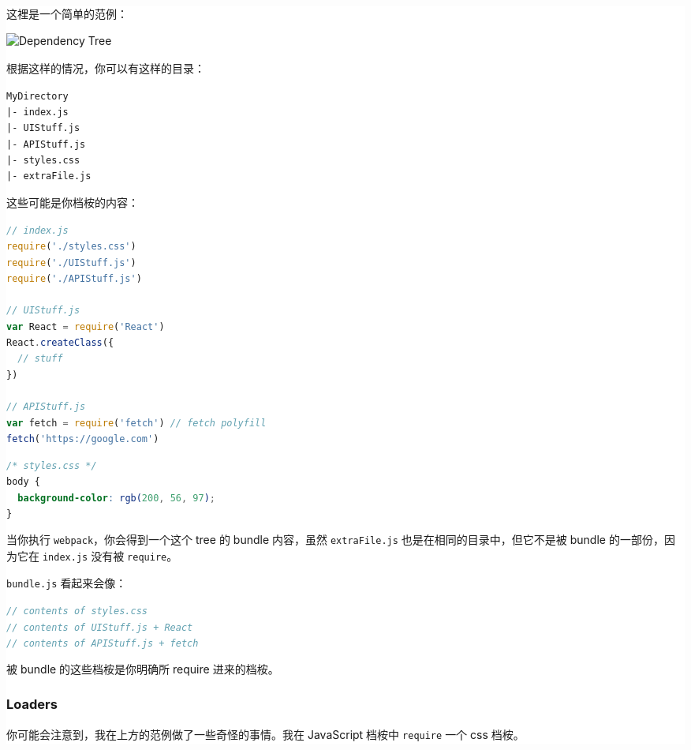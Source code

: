 这裡是一个简单的范例：

![Dependency Tree](http://i.imgur.com/dSghwwL.png)

根据这样的情况，你可以有这样的目录：

```
MyDirectory
|- index.js
|- UIStuff.js
|- APIStuff.js
|- styles.css
|- extraFile.js
```

这些可能是你档桉的内容：

```javascript
// index.js
require('./styles.css')
require('./UIStuff.js')
require('./APIStuff.js')

// UIStuff.js
var React = require('React')
React.createClass({
  // stuff
})

// APIStuff.js
var fetch = require('fetch') // fetch polyfill
fetch('https://google.com')
```

```css
/* styles.css */
body {
  background-color: rgb(200, 56, 97);
}
```

当你执行 `webpack`，你会得到一个这个 tree 的 bundle 内容，虽然 `extraFile.js` 也是在相同的目录中，但它不是被 bundle 的一部份，因为它在 `index.js` 没有被 `require`。

`bundle.js` 看起来会像：

```javascript
// contents of styles.css
// contents of UIStuff.js + React
// contents of APIStuff.js + fetch
```

被 bundle 的这些档桉是你明确所 require 进来的档桉。

### Loaders

你可能会注意到，我在上方的范例做了一些奇怪的事情。我在 JavaScript 档桉中 `require` 一个 css 档桉。
